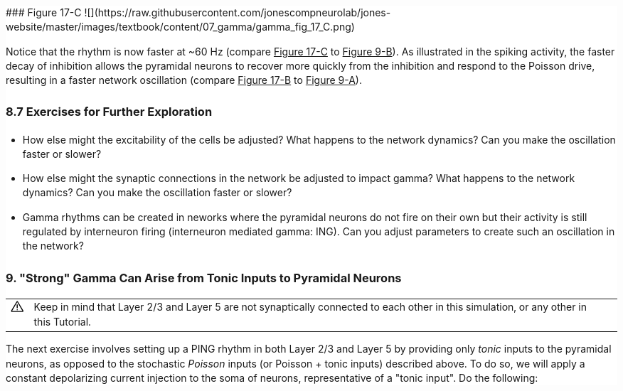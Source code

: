 <div class="stylefig">
### Figure 17-C
![](https://raw.githubusercontent.com/jonescompneurolab/jones-website/master/images/textbook/content/07_gamma/gamma_fig_17_C.png)
</div>

Notice that the rhythm is now faster at ~60 Hz (compare [Figure 17-C](#figure-17-c) to [Figure 9-B](#figure-9-b)). As illustrated in the spiking activity, the faster decay of inhibition allows the pyramidal neurons to recover more quickly from the inhibition and respond to the Poisson drive, resulting in a faster network oscillation (compare [Figure 17-B](#figure-17-b) to [Figure 9-A](#figure-9-a)).

<a id="toc-8-7"></a>

### 8.7 Exercises for Further Exploration

- How else might the excitability of the cells be adjusted? What happens to the network dynamics? Can you make the oscillation faster or slower?

- How else might the synaptic connections in the network be adjusted to impact gamma? What happens to the network dynamics? Can you make the oscillation faster or slower?

- Gamma rhythms can be created in neworks where the pyramidal neurons do not fire on their own but their activity is still regulated by interneuron firing (interneuron mediated gamma: ING). Can you adjust parameters to create such an oscillation in the network?

<a id="toc-9"></a>

### 9. "Strong" Gamma Can Arise from Tonic Inputs to Pyramidal Neurons

<div class="callout callout-warning">
  <table class="callout-table">
    <tr>
            <td class="emoji-cell">
        <svg class="exclamation-icon" viewBox="0 0 16 16" width="20" height="20">
            <path d="M15.35 12.81 9 2.08a1.22 1.22 0 0 0-2 0L.65 12.81a1.14 1.14 0 0 0 1 1.69h12.66a1.14 1.14 0 0 0 1.04-1.69zm-13.66.55L8 2.64l6.31 10.72z"/>
            <path d="M7.32 5.45h1.25V10H7.32z"/>
            <ellipse cx="7.95" cy="11.9" rx=".67" ry=".7"/>
        </svg>
      </td>
      <td class="text-cell">
        Keep in mind that Layer 2/3 and Layer 5 are not synaptically connected to each other in this simulation, or any other in this Tutorial.
    </td>
      <td class="emoji-cell"> </td>
    </tr>
  </table>
</div>

The next exercise involves setting up a PING rhythm in both Layer 2/3 and Layer 5 by providing only *tonic* inputs to the pyramidal neurons, as opposed to the stochastic *Poisson* inputs (or Poisson + tonic inputs) described above. To do so, we will apply a constant depolarizing current injection to the soma of neurons, representative of a "tonic input". Do the following:
